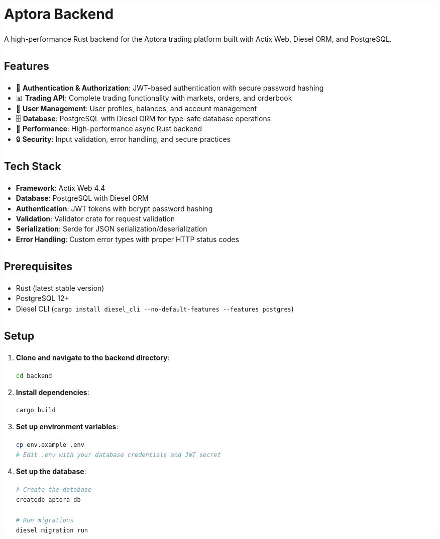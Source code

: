 # Aptora Backend

A high-performance Rust backend for the Aptora trading platform built with Actix Web, Diesel ORM, and PostgreSQL.

## Features

- 🔐 **Authentication & Authorization**: JWT-based authentication with secure password hashing
- 📊 **Trading API**: Complete trading functionality with markets, orders, and orderbook
- 👤 **User Management**: User profiles, balances, and account management
- 🗄️ **Database**: PostgreSQL with Diesel ORM for type-safe database operations
- 🚀 **Performance**: High-performance async Rust backend
- 🔒 **Security**: Input validation, error handling, and secure practices

## Tech Stack

- **Framework**: Actix Web 4.4
- **Database**: PostgreSQL with Diesel ORM
- **Authentication**: JWT tokens with bcrypt password hashing
- **Validation**: Validator crate for request validation
- **Serialization**: Serde for JSON serialization/deserialization
- **Error Handling**: Custom error types with proper HTTP status codes

## Prerequisites

- Rust (latest stable version)
- PostgreSQL 12+
- Diesel CLI (`cargo install diesel_cli --no-default-features --features postgres`)

## Setup

1. **Clone and navigate to the backend directory**:
   ```bash
   cd backend
   ```

2. **Install dependencies**:
   ```bash
   cargo build
   ```

3. **Set up environment variables**:
   ```bash
   cp env.example .env
   # Edit .env with your database credentials and JWT secret
   ```

4. **Set up the database**:
   ```bash
   # Create the database
   createdb aptora_db
   
   # Run migrations
   diesel migration run
   ```
